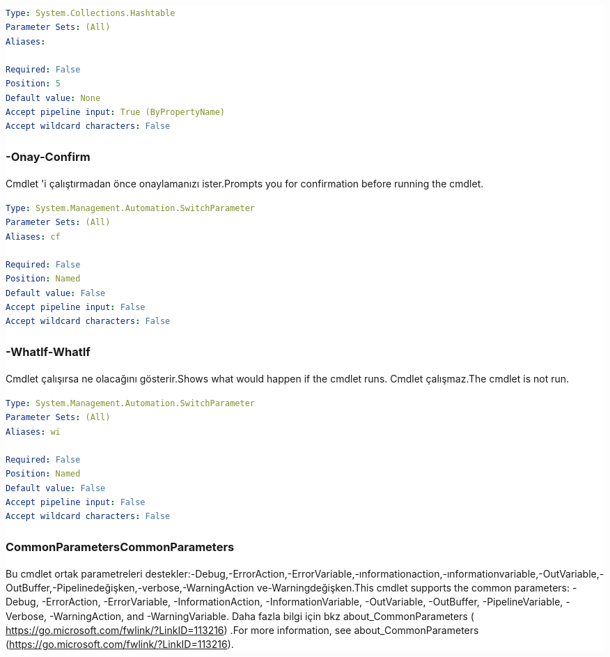 ```yaml
Type: System.Collections.Hashtable
Parameter Sets: (All)
Aliases:

Required: False
Position: 5
Default value: None
Accept pipeline input: True (ByPropertyName)
Accept wildcard characters: False
```

### <span data-ttu-id="7f578-144">-Onay</span><span class="sxs-lookup"><span data-stu-id="7f578-144">-Confirm</span></span>
<span data-ttu-id="7f578-145">Cmdlet 'i çalıştırmadan önce onaylamanızı ister.</span><span class="sxs-lookup"><span data-stu-id="7f578-145">Prompts you for confirmation before running the cmdlet.</span></span>

```yaml
Type: System.Management.Automation.SwitchParameter
Parameter Sets: (All)
Aliases: cf

Required: False
Position: Named
Default value: False
Accept pipeline input: False
Accept wildcard characters: False
```

### <span data-ttu-id="7f578-146">-WhatIf</span><span class="sxs-lookup"><span data-stu-id="7f578-146">-WhatIf</span></span>
<span data-ttu-id="7f578-147">Cmdlet çalışırsa ne olacağını gösterir.</span><span class="sxs-lookup"><span data-stu-id="7f578-147">Shows what would happen if the cmdlet runs.</span></span>
<span data-ttu-id="7f578-148">Cmdlet çalışmaz.</span><span class="sxs-lookup"><span data-stu-id="7f578-148">The cmdlet is not run.</span></span>

```yaml
Type: System.Management.Automation.SwitchParameter
Parameter Sets: (All)
Aliases: wi

Required: False
Position: Named
Default value: False
Accept pipeline input: False
Accept wildcard characters: False
```

### <span data-ttu-id="7f578-149">CommonParameters</span><span class="sxs-lookup"><span data-stu-id="7f578-149">CommonParameters</span></span>
<span data-ttu-id="7f578-150">Bu cmdlet ortak parametreleri destekler:-Debug,-ErrorAction,-ErrorVariable,-ınformationaction,-ınformationvariable,-OutVariable,-OutBuffer,-Pipelinedeğişken,-verbose,-WarningAction ve-Warningdeğişken.</span><span class="sxs-lookup"><span data-stu-id="7f578-150">This cmdlet supports the common parameters: -Debug, -ErrorAction, -ErrorVariable, -InformationAction, -InformationVariable, -OutVariable, -OutBuffer, -PipelineVariable, -Verbose, -WarningAction, and -WarningVariable.</span></span> <span data-ttu-id="7f578-151">Daha fazla bilgi için bkz about_CommonParameters ( https://go.microsoft.com/fwlink/?LinkID=113216) .</span><span class="sxs-lookup"><span data-stu-id="7f578-151">For more information, see about_CommonParameters (https://go.microsoft.com/fwlink/?LinkID=113216).</span></span>
